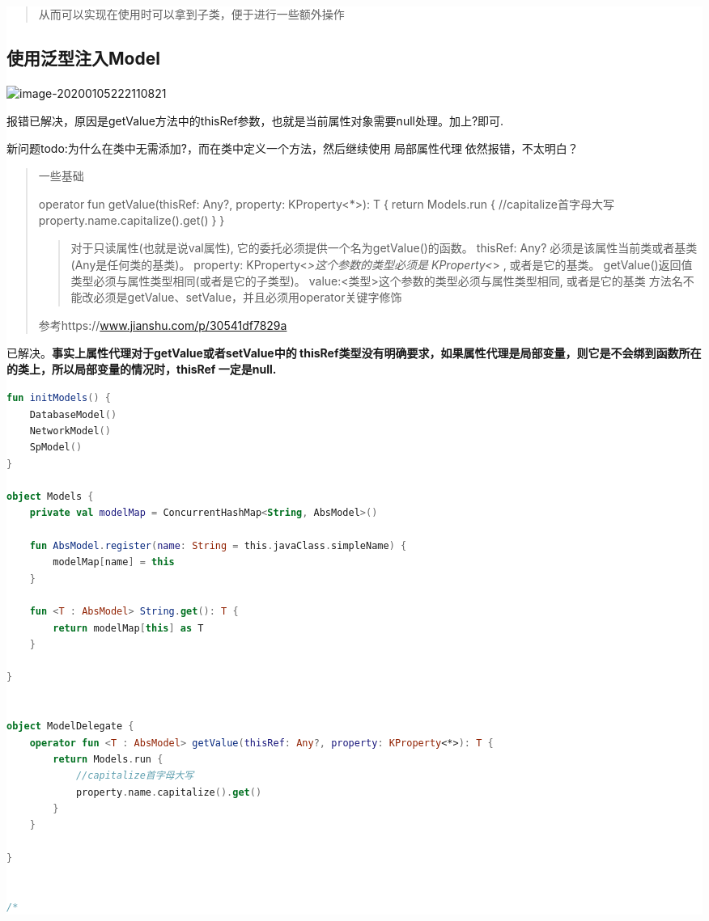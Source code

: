 
> 从而可以实现在使用时可以拿到子类，便于进行一些额外操作



##  使用泛型注入Model

![image-20200105222110821](https://tva1.sinaimg.cn/large/006tNbRwly1gam1tddupuj30r006575g.jpg)

报错已解决，原因是getValue方法中的thisRef参数，也就是当前属性对象需要null处理。加上?即可.

新问题todo:为什么在类中无需添加?，而在类中定义一个方法，然后继续使用 局部属性代理 依然报错，不太明白？

> 一些基础 
>
> operator fun <T : AbsModel> getValue(thisRef: Any?, property: KProperty<*>): T {
>         return Models.run {
>             //capitalize首字母大写
>             property.name.capitalize().get()
>         }
>     }
>
> > 对于只读属性(也就是说val属性), 它的委托必须提供一个名为getValue()的函数。
> > thisRef: Any? 必须是该属性当前类或者基类(Any是任何类的基类)。
> > property: KProperty<*>这个参数的类型必须是 KProperty<*> , 或者是它的基类。
> > getValue()返回值类型必须与属性类型相同(或者是它的子类型)。
> > value:<类型>这个参数的类型必须与属性类型相同, 或者是它的基类
> > 方法名不能改必须是getValue、setValue，并且必须用operator关键字修饰
>
> 参考https://www.jianshu.com/p/30541df7829a

已解决。**事实上属性代理对于getValue或者setValue中的 thisRef类型没有明确要求，如果属性代理是局部变量，则它是不会绑到函数所在的类上，所以局部变量的情况时，thisRef 一定是null.**

```kotlin
fun initModels() {
    DatabaseModel()
    NetworkModel()
    SpModel()
}

object Models {
    private val modelMap = ConcurrentHashMap<String, AbsModel>()

    fun AbsModel.register(name: String = this.javaClass.simpleName) {
        modelMap[name] = this
    }

    fun <T : AbsModel> String.get(): T {
        return modelMap[this] as T
    }

}


object ModelDelegate {
    operator fun <T : AbsModel> getValue(thisRef: Any?, property: KProperty<*>): T {
        return Models.run {
            //capitalize首字母大写
            property.name.capitalize().get()
        }
    }

}


/*
```
